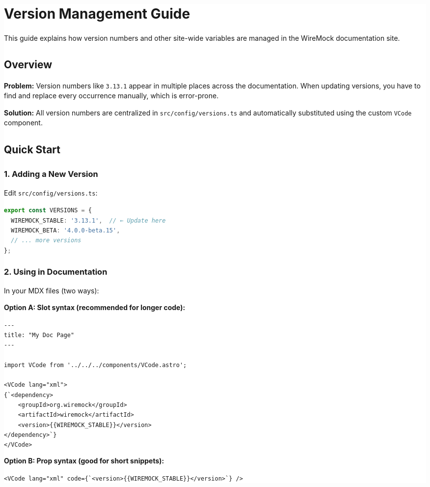 # Version Management Guide

This guide explains how version numbers and other site-wide variables are managed in the WireMock documentation site.

## Overview

**Problem:** Version numbers like `3.13.1` appear in multiple places across the documentation. When updating versions, you have to find and replace every occurrence manually, which is error-prone.

**Solution:** All version numbers are centralized in `src/config/versions.ts` and automatically substituted using the custom `VCode` component.

## Quick Start

### 1. Adding a New Version

Edit `src/config/versions.ts`:

```typescript
export const VERSIONS = {
  WIREMOCK_STABLE: '3.13.1',  // ← Update here
  WIREMOCK_BETA: '4.0.0-beta.15',
  // ... more versions
};
```

### 2. Using in Documentation

In your MDX files (two ways):

**Option A: Slot syntax (recommended for longer code):**
```mdx
---
title: "My Doc Page"
---

import VCode from '../../../components/VCode.astro';

<VCode lang="xml">
{`<dependency>
    <groupId>org.wiremock</groupId>
    <artifactId>wiremock</artifactId>
    <version>{{WIREMOCK_STABLE}}</version>
</dependency>`}
</VCode>
```

**Option B: Prop syntax (good for short snippets):**
```mdx
<VCode lang="xml" code={`<version>{{WIREMOCK_STABLE}}</version>`} />
```
